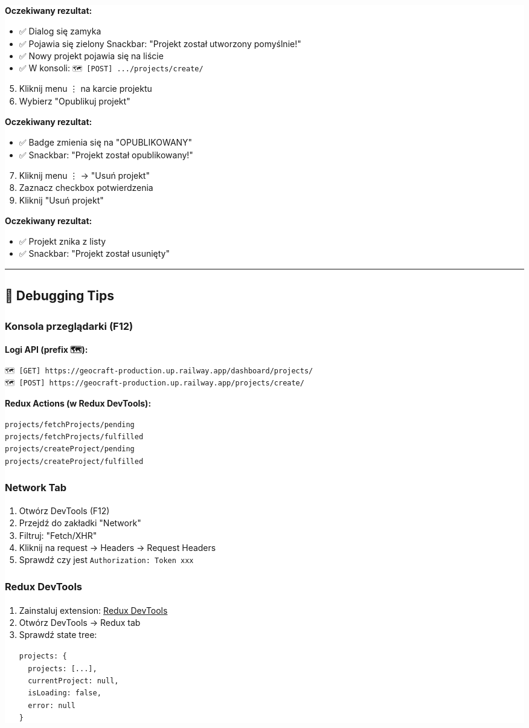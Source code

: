 **Oczekiwany rezultat:**
- ✅ Dialog się zamyka
- ✅ Pojawia się zielony Snackbar: "Projekt został utworzony pomyślnie!"
- ✅ Nowy projekt pojawia się na liście
- ✅ W konsoli: `🗺️ [POST] .../projects/create/`

5. Kliknij menu ⋮ na karcie projektu
6. Wybierz "Opublikuj projekt"

**Oczekiwany rezultat:**
- ✅ Badge zmienia się na "OPUBLIKOWANY"
- ✅ Snackbar: "Projekt został opublikowany!"

7. Kliknij menu ⋮ → "Usuń projekt"
8. Zaznacz checkbox potwierdzenia
9. Kliknij "Usuń projekt"

**Oczekiwany rezultat:**
- ✅ Projekt znika z listy
- ✅ Snackbar: "Projekt został usunięty"

---

## 🐛 Debugging Tips

### Konsola przeglądarki (F12)

**Logi API (prefix 🗺️):**
```
🗺️ [GET] https://geocraft-production.up.railway.app/dashboard/projects/
🗺️ [POST] https://geocraft-production.up.railway.app/projects/create/
```

**Redux Actions (w Redux DevTools):**
```
projects/fetchProjects/pending
projects/fetchProjects/fulfilled
projects/createProject/pending
projects/createProject/fulfilled
```

### Network Tab

1. Otwórz DevTools (F12)
2. Przejdź do zakładki "Network"
3. Filtruj: "Fetch/XHR"
4. Kliknij na request → Headers → Request Headers
5. Sprawdź czy jest `Authorization: Token xxx`

### Redux DevTools

1. Zainstaluj extension: [Redux DevTools](https://chrome.google.com/webstore/detail/redux-devtools/)
2. Otwórz DevTools → Redux tab
3. Sprawdź state tree:
   ```
   projects: {
     projects: [...],
     currentProject: null,
     isLoading: false,
     error: null
   }
   ```
